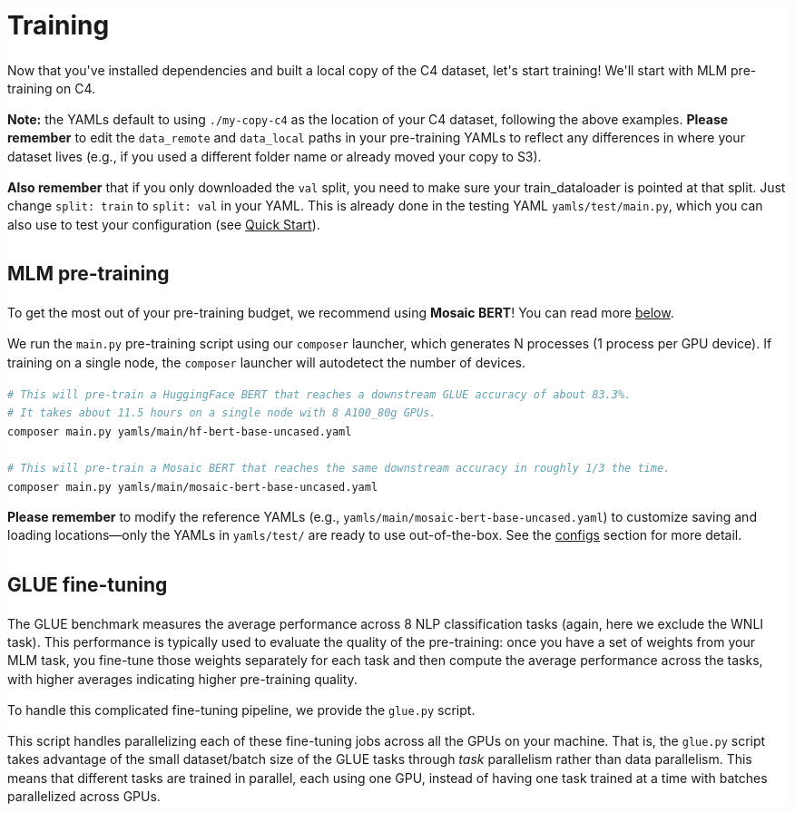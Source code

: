 # Training

Now that you've installed dependencies and built a local copy of the C4 dataset, let's start training! We'll start with MLM pre-training on C4.

**Note:** the YAMLs default to using `./my-copy-c4` as the location of your C4 dataset, following the above examples. **Please remember** to edit the `data_remote` and `data_local` paths in your pre-training YAMLs to reflect any differences in where your dataset lives (e.g., if you used a different folder name or already moved your copy to S3).

**Also remember** that if you only downloaded the `val` split, you need to make sure your train_dataloader is pointed at that split.
Just change `split: train` to `split: val` in your YAML.
This is already done in the testing YAML `yamls/test/main.py`, which you can also use to test your configuration (see [Quick Start](#quick-start)).

## MLM pre-training

To get the most out of your pre-training budget, we recommend using **Mosaic BERT**! You can read more [below](#mosaic-bert).

We run the `main.py` pre-training script using our `composer` launcher, which generates N processes (1 process per GPU device).
If training on a single node, the `composer` launcher will autodetect the number of devices.

```bash
# This will pre-train a HuggingFace BERT that reaches a downstream GLUE accuracy of about 83.3%.
# It takes about 11.5 hours on a single node with 8 A100_80g GPUs.
composer main.py yamls/main/hf-bert-base-uncased.yaml

# This will pre-train a Mosaic BERT that reaches the same downstream accuracy in roughly 1/3 the time.
composer main.py yamls/main/mosaic-bert-base-uncased.yaml
```

**Please remember** to modify the reference YAMLs (e.g., `yamls/main/mosaic-bert-base-uncased.yaml`) to customize saving and loading locations—only the YAMLs in `yamls/test/` are ready to use out-of-the-box. See the [configs](#configs) section for more detail.

## GLUE fine-tuning

The GLUE benchmark measures the average performance across 8 NLP classification tasks (again, here we exclude the WNLI task). This performance is typically used to evaluate the quality of the pre-training: once you have a set of weights from your MLM task, you fine-tune those weights separately for each task and then compute the average performance across the tasks, with higher averages indicating higher pre-training quality.

To handle this complicated fine-tuning pipeline, we provide the `glue.py` script.

This script handles parallelizing each of these fine-tuning jobs across all the GPUs on your machine.
That is, the `glue.py` script takes advantage of the small dataset/batch size of the GLUE tasks through *task* parallelism rather than data parallelism. This means that different tasks are trained in parallel, each using one GPU, instead of having one task trained at a time with batches parallelized across GPUs.
